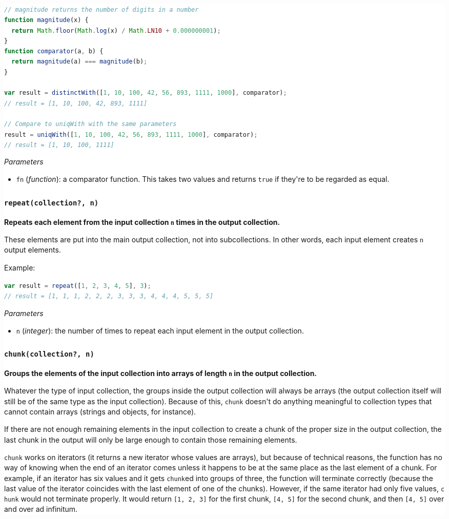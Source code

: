 ```javascript
// magnitude returns the number of digits in a number
function magnitude(x) {
  return Math.floor(Math.log(x) / Math.LN10 + 0.000000001);
}
function comparator(a, b) {
  return magnitude(a) === magnitude(b);
}

var result = distinctWith([1, 10, 100, 42, 56, 893, 1111, 1000], comparator);
// result = [1, 10, 100, 42, 893, 1111]

// Compare to uniqWith with the same parameters
result = uniqWith([1, 10, 100, 42, 56, 893, 1111, 1000], comparator);
// result = [1, 10, 100, 1111]
```

*Parameters*

- `fn` (*function*): a comparator function. This takes two values and returns `true` if they're to be regarded as equal.

### <a name="repeat"></a> `repeat(collection?, n)`

**Repeats each element from the input collection `n` times in the output collection.**

These elements are put into the main output collection, not into subcollections. In other words, each input element creates `n` output elements.

Example:

```javascript
var result = repeat([1, 2, 3, 4, 5], 3);
// result = [1, 1, 1, 2, 2, 2, 3, 3, 3, 4, 4, 4, 5, 5, 5]
```

*Parameters*

- `n` (*integer*): the number of times to repeat each input element in the output collection.

### <a name="chunk"></a> `chunk(collection?, n)`

**Groups the elements of the input collection into arrays of length `n` in the output collection.**

Whatever the type of input collection, the groups inside the output collection will always be arrays (the output collection itself will still be of the same type as the input collection). Because of this, `chunk` doesn't do anything meaningful to collection types that cannot contain arrays (strings and objects, for instance).

If there are not enough remaining elements in the input collection to create a chunk of the proper size in the output collection, the last chunk in the output will only be large enough to contain those remaining elements.

`chunk` works on iterators (it returns a new iterator whose values are arrays), but because of technical reasons, the function has no way of knowing when the end of an iterator comes unless it happens to be at the same place as the last element of a chunk. For example, if an iterator has six values and it gets `chunk`ed into groups of three, the function will terminate correctly (because the last value of the iterator coincides with the last element of one of the chunks). However, if the same iterator had only five values, `chunk` would not terminate properly. It would return `[1, 2, 3]` for the first chunk, `[4, 5]` for the second chunk, and then `[4, 5]` over and over ad infinitum.
